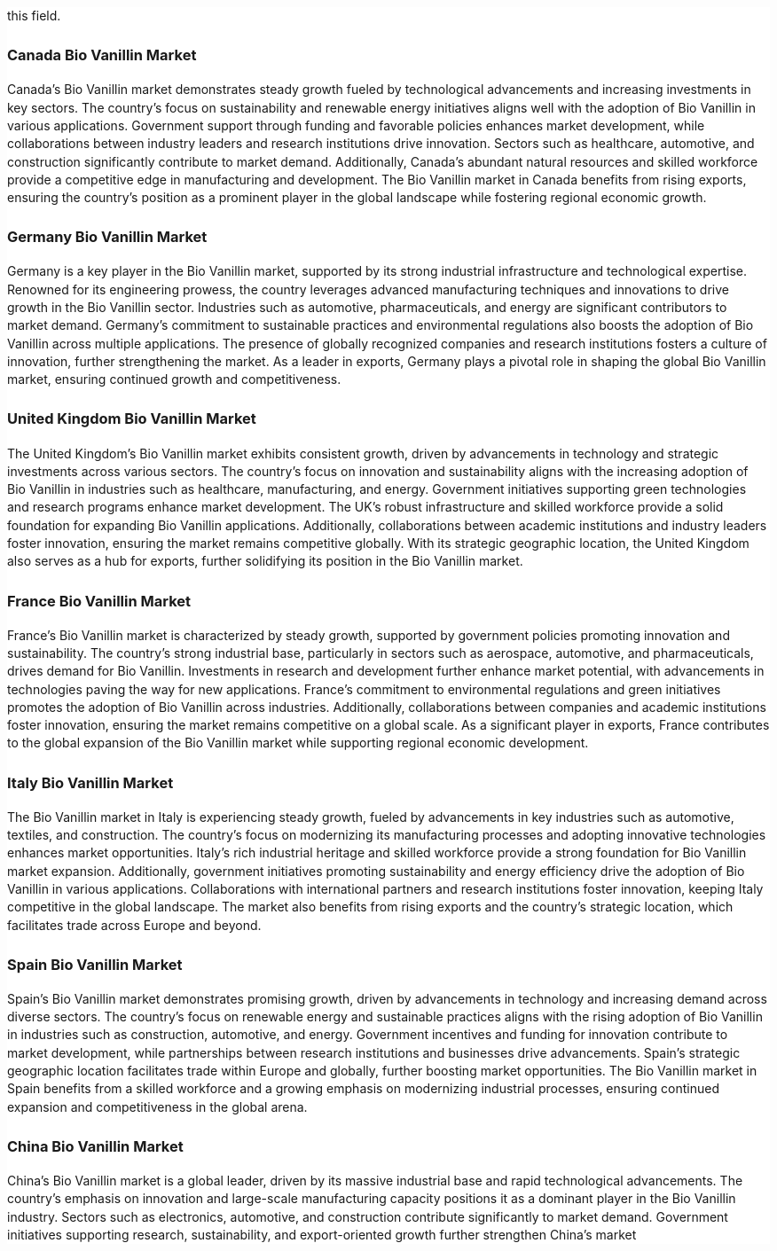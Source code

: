 this field.</p><h3>Canada Bio Vanillin Market</h3><p>Canada&rsquo;s Bio Vanillin market demonstrates steady growth fueled by technological advancements and increasing investments in key sectors. The country&rsquo;s focus on sustainability and renewable energy initiatives aligns well with the adoption of Bio Vanillin in various applications. Government support through funding and favorable policies enhances market development, while collaborations between industry leaders and research institutions drive innovation. Sectors such as healthcare, automotive, and construction significantly contribute to market demand. Additionally, Canada&rsquo;s abundant natural resources and skilled workforce provide a competitive edge in manufacturing and development. The Bio Vanillin market in Canada benefits from rising exports, ensuring the country&rsquo;s position as a prominent player in the global landscape while fostering regional economic growth.</p><h3>Germany Bio Vanillin Market</h3><p>Germany is a key player in the Bio Vanillin market, supported by its strong industrial infrastructure and technological expertise. Renowned for its engineering prowess, the country leverages advanced manufacturing techniques and innovations to drive growth in the Bio Vanillin sector. Industries such as automotive, pharmaceuticals, and energy are significant contributors to market demand. Germany&rsquo;s commitment to sustainable practices and environmental regulations also boosts the adoption of Bio Vanillin across multiple applications. The presence of globally recognized companies and research institutions fosters a culture of innovation, further strengthening the market. As a leader in exports, Germany plays a pivotal role in shaping the global Bio Vanillin market, ensuring continued growth and competitiveness.</p><h3>United Kingdom Bio Vanillin Market</h3><p>The United Kingdom&rsquo;s Bio Vanillin market exhibits consistent growth, driven by advancements in technology and strategic investments across various sectors. The country&rsquo;s focus on innovation and sustainability aligns with the increasing adoption of Bio Vanillin in industries such as healthcare, manufacturing, and energy. Government initiatives supporting green technologies and research programs enhance market development. The UK&rsquo;s robust infrastructure and skilled workforce provide a solid foundation for expanding Bio Vanillin applications. Additionally, collaborations between academic institutions and industry leaders foster innovation, ensuring the market remains competitive globally. With its strategic geographic location, the United Kingdom also serves as a hub for exports, further solidifying its position in the Bio Vanillin market.</p><h3>France Bio Vanillin Market</h3><p>France&rsquo;s Bio Vanillin market is characterized by steady growth, supported by government policies promoting innovation and sustainability. The country&rsquo;s strong industrial base, particularly in sectors such as aerospace, automotive, and pharmaceuticals, drives demand for Bio Vanillin. Investments in research and development further enhance market potential, with advancements in technologies paving the way for new applications. France&rsquo;s commitment to environmental regulations and green initiatives promotes the adoption of Bio Vanillin across industries. Additionally, collaborations between companies and academic institutions foster innovation, ensuring the market remains competitive on a global scale. As a significant player in exports, France contributes to the global expansion of the Bio Vanillin market while supporting regional economic development.</p><h3>Italy Bio Vanillin Market</h3><p>The Bio Vanillin market in Italy is experiencing steady growth, fueled by advancements in key industries such as automotive, textiles, and construction. The country&rsquo;s focus on modernizing its manufacturing processes and adopting innovative technologies enhances market opportunities. Italy&rsquo;s rich industrial heritage and skilled workforce provide a strong foundation for Bio Vanillin market expansion. Additionally, government initiatives promoting sustainability and energy efficiency drive the adoption of Bio Vanillin in various applications. Collaborations with international partners and research institutions foster innovation, keeping Italy competitive in the global landscape. The market also benefits from rising exports and the country&rsquo;s strategic location, which facilitates trade across Europe and beyond.</p><h3>Spain Bio Vanillin Market</h3><p>Spain&rsquo;s Bio Vanillin market demonstrates promising growth, driven by advancements in technology and increasing demand across diverse sectors. The country&rsquo;s focus on renewable energy and sustainable practices aligns with the rising adoption of Bio Vanillin in industries such as construction, automotive, and energy. Government incentives and funding for innovation contribute to market development, while partnerships between research institutions and businesses drive advancements. Spain&rsquo;s strategic geographic location facilitates trade within Europe and globally, further boosting market opportunities. The Bio Vanillin market in Spain benefits from a skilled workforce and a growing emphasis on modernizing industrial processes, ensuring continued expansion and competitiveness in the global arena.</p><h3>China Bio Vanillin Market</h3><p>China&rsquo;s Bio Vanillin market is a global leader, driven by its massive industrial base and rapid technological advancements. The country&rsquo;s emphasis on innovation and large-scale manufacturing capacity positions it as a dominant player in the Bio Vanillin industry. Sectors such as electronics, automotive, and construction contribute significantly to market demand. Government initiatives supporting research, sustainability, and export-oriented growth further strengthen China&rsquo;s market